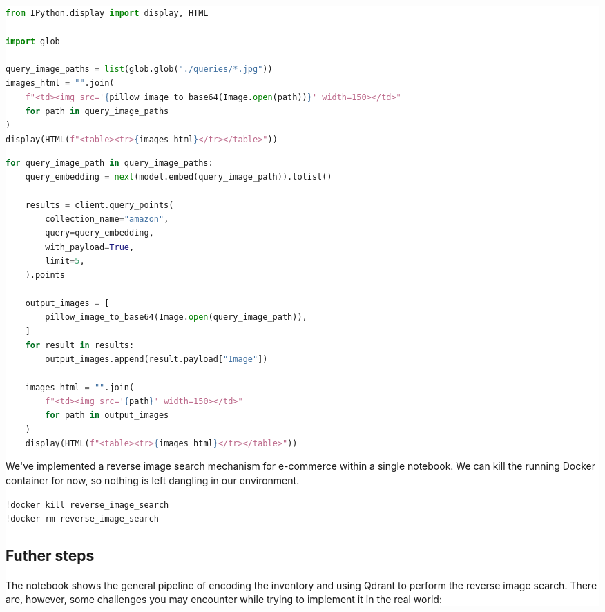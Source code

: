 ```python
```


```python
from IPython.display import display, HTML

import glob

query_image_paths = list(glob.glob("./queries/*.jpg"))
images_html = "".join(
    f"<td><img src='{pillow_image_to_base64(Image.open(path))}' width=150></td>"
    for path in query_image_paths
)
display(HTML(f"<table><tr>{images_html}</tr></table>"))
```


```python
for query_image_path in query_image_paths:
    query_embedding = next(model.embed(query_image_path)).tolist()

    results = client.query_points(
        collection_name="amazon",
        query=query_embedding,
        with_payload=True,
        limit=5,
    ).points

    output_images = [
        pillow_image_to_base64(Image.open(query_image_path)),
    ]
    for result in results:
        output_images.append(result.payload["Image"])

    images_html = "".join(
        f"<td><img src='{path}' width=150></td>"
        for path in output_images
    )
    display(HTML(f"<table><tr>{images_html}</tr></table>"))
```

We've implemented a reverse image search mechanism for e-commerce within a single notebook. We can kill the running Docker container for now, so nothing is left dangling in our environment.


```python
!docker kill reverse_image_search
!docker rm reverse_image_search
```

## Futher steps

The notebook shows the general pipeline of encoding the inventory and using Qdrant to perform the reverse image search. There are, however, some challenges you may encounter while trying to implement it in the real world:
